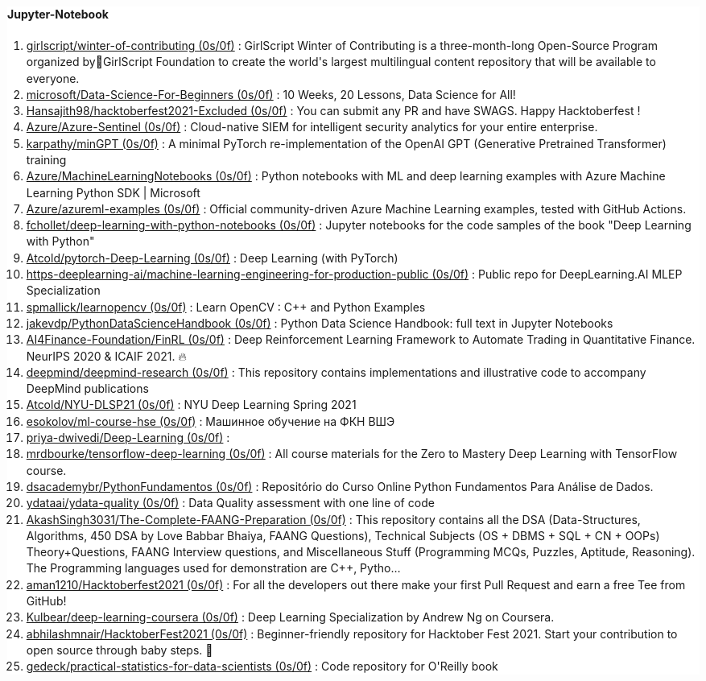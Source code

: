 #### Jupyter-Notebook
1. [girlscript/winter-of-contributing (0s/0f)](https://github.com/girlscript/winter-of-contributing) : GirlScript Winter of Contributing is a three-month-long Open-Source Program organized by🧡GirlScript Foundation to create the world's largest multilingual content repository that will be available to everyone.
2. [microsoft/Data-Science-For-Beginners (0s/0f)](https://github.com/microsoft/Data-Science-For-Beginners) : 10 Weeks, 20 Lessons, Data Science for All!
3. [Hansajith98/hacktoberfest2021-Excluded (0s/0f)](https://github.com/Hansajith98/hacktoberfest2021-Excluded) : You can submit any PR and have SWAGS. Happy Hacktoberfest !
4. [Azure/Azure-Sentinel (0s/0f)](https://github.com/Azure/Azure-Sentinel) : Cloud-native SIEM for intelligent security analytics for your entire enterprise.
5. [karpathy/minGPT (0s/0f)](https://github.com/karpathy/minGPT) : A minimal PyTorch re-implementation of the OpenAI GPT (Generative Pretrained Transformer) training
6. [Azure/MachineLearningNotebooks (0s/0f)](https://github.com/Azure/MachineLearningNotebooks) : Python notebooks with ML and deep learning examples with Azure Machine Learning Python SDK | Microsoft
7. [Azure/azureml-examples (0s/0f)](https://github.com/Azure/azureml-examples) : Official community-driven Azure Machine Learning examples, tested with GitHub Actions.
8. [fchollet/deep-learning-with-python-notebooks (0s/0f)](https://github.com/fchollet/deep-learning-with-python-notebooks) : Jupyter notebooks for the code samples of the book "Deep Learning with Python"
9. [Atcold/pytorch-Deep-Learning (0s/0f)](https://github.com/Atcold/pytorch-Deep-Learning) : Deep Learning (with PyTorch)
10. [https-deeplearning-ai/machine-learning-engineering-for-production-public (0s/0f)](https://github.com/https-deeplearning-ai/machine-learning-engineering-for-production-public) : Public repo for DeepLearning.AI MLEP Specialization
11. [spmallick/learnopencv (0s/0f)](https://github.com/spmallick/learnopencv) : Learn OpenCV : C++ and Python Examples
12. [jakevdp/PythonDataScienceHandbook (0s/0f)](https://github.com/jakevdp/PythonDataScienceHandbook) : Python Data Science Handbook: full text in Jupyter Notebooks
13. [AI4Finance-Foundation/FinRL (0s/0f)](https://github.com/AI4Finance-Foundation/FinRL) : Deep Reinforcement Learning Framework to Automate Trading in Quantitative Finance. NeurIPS 2020 & ICAIF 2021. 🔥
14. [deepmind/deepmind-research (0s/0f)](https://github.com/deepmind/deepmind-research) : This repository contains implementations and illustrative code to accompany DeepMind publications
15. [Atcold/NYU-DLSP21 (0s/0f)](https://github.com/Atcold/NYU-DLSP21) : NYU Deep Learning Spring 2021
16. [esokolov/ml-course-hse (0s/0f)](https://github.com/esokolov/ml-course-hse) : Машинное обучение на ФКН ВШЭ
17. [priya-dwivedi/Deep-Learning (0s/0f)](https://github.com/priya-dwivedi/Deep-Learning) : 
18. [mrdbourke/tensorflow-deep-learning (0s/0f)](https://github.com/mrdbourke/tensorflow-deep-learning) : All course materials for the Zero to Mastery Deep Learning with TensorFlow course.
19. [dsacademybr/PythonFundamentos (0s/0f)](https://github.com/dsacademybr/PythonFundamentos) : Repositório do Curso Online Python Fundamentos Para Análise de Dados.
20. [ydataai/ydata-quality (0s/0f)](https://github.com/ydataai/ydata-quality) : Data Quality assessment with one line of code
21. [AkashSingh3031/The-Complete-FAANG-Preparation (0s/0f)](https://github.com/AkashSingh3031/The-Complete-FAANG-Preparation) : This repository contains all the DSA (Data-Structures, Algorithms, 450 DSA by Love Babbar Bhaiya, FAANG Questions), Technical Subjects (OS + DBMS + SQL + CN + OOPs) Theory+Questions, FAANG Interview questions, and Miscellaneous Stuff (Programming MCQs, Puzzles, Aptitude, Reasoning). The Programming languages used for demonstration are C++, Pytho…
22. [aman1210/Hacktoberfest2021 (0s/0f)](https://github.com/aman1210/Hacktoberfest2021) : For all the developers out there make your first Pull Request and earn a free Tee from GitHub!
23. [Kulbear/deep-learning-coursera (0s/0f)](https://github.com/Kulbear/deep-learning-coursera) : Deep Learning Specialization by Andrew Ng on Coursera.
24. [abhilashmnair/HacktoberFest2021 (0s/0f)](https://github.com/abhilashmnair/HacktoberFest2021) : Beginner-friendly repository for Hacktober Fest 2021. Start your contribution to open source through baby steps. 💜
25. [gedeck/practical-statistics-for-data-scientists (0s/0f)](https://github.com/gedeck/practical-statistics-for-data-scientists) : Code repository for O'Reilly book
